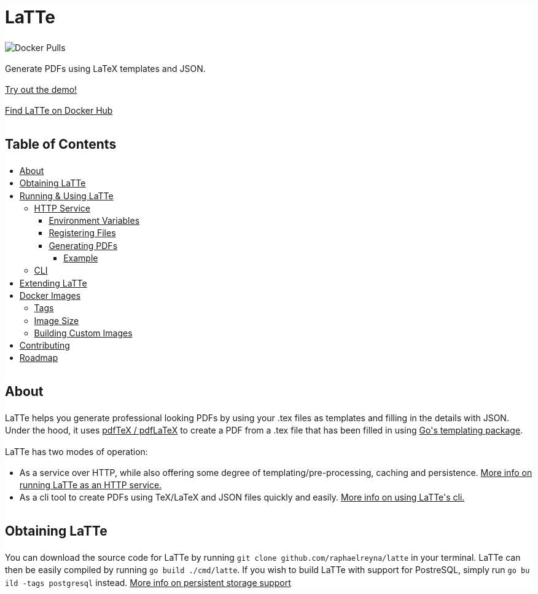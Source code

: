 # LaTTe
![Docker Pulls](https://img.shields.io/docker/pulls/raphaelreyna/latte)

Generate PDFs using LaTeX templates and JSON.

[Try out the demo!](https://raphaelreyna.works/latte)

[Find LaTTe on Docker Hub](https://hub.docker.com/r/raphaelreyna/latte)

## Table of Contents
* [About](#toc-about)
* [Obtaining LaTTe](#toc-obtaining)
* [Running & Using LaTTe](#toc-running-latte)
	* [HTTP Service](#toc-http-service)
		* [Environment Variables](#toc-env-vars)
		* [Registering Files](#toc-registering-files)
		* [Generating PDFs](#toc-service-generating-pdfs)
			* [Example](#toc-example-1)
	* [CLI](#toc-cli)
* [Extending LaTTe](#toc-extending)
* [Docker Images](#toc-docker)
	* [Tags](#toc-tags)
	* [Image Size](#toc-image-size)
	* [Building Custom Images](#toc-building-custom-images)
* [Contributing](#toc-contributing)
* [Roadmap](#toc-roadmap)

<a name="toc-about"></a>
## About
LaTTe helps you generate professional looking PDFs by using your .tex files as templates and filling in the details with JSON.
Under the hood, it uses [pdfTeX / pdfLaTeX](https://tug.org/applications/pdftex) to create a PDF from a .tex file that has been filled in using [Go's templating package](https://golang.org/pkg/text/template/).

LaTTe has two modes of operation:
* As a service over HTTP, while also offering some degree of templating/pre-processing, caching and persistence. [More info on running LaTTe as an HTTP service.](#toc-http-service)
* As a cli tool to create PDFs using TeX/LaTeX and JSON files quickly and easily. [More info on using LaTTe's cli.](#toc-cli)

<a name="toc-obtaining"></a>
## Obtaining LaTTe
You can download the source code for LaTTe by running `git clone github.com/raphaelreyna/latte` in your terminal.
LaTTe can then be easily compiled by running `go build ./cmd/latte`. 
If you wish to build LaTTe with support for PostreSQL, simply run `go build -tags postgresql` instead. [More info on persistent storage support](#toc-extending)
